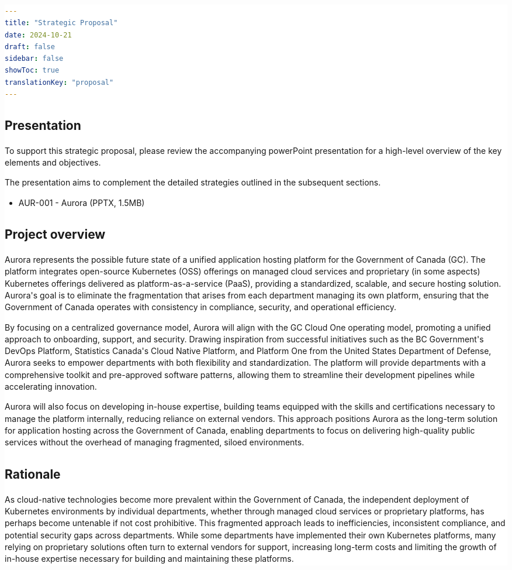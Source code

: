 ```yaml
---
title: "Strategic Proposal"
date: 2024-10-21
draft: false
sidebar: false
showToc: true
translationKey: "proposal"
---
```


## Presentation

To support this strategic proposal, please review the accompanying powerPoint presentation for a high-level overview of the key elements and objectives.

The presentation aims to complement the detailed strategies outlined in the subsequent sections.

- <gcds-link href="https://gccloudone.blob.core.windows.net/aurora/AUR-002 - Aurora.pptx" download="AUR-001 - Aurora.pptx" type="application/pdf">AUR-001 - Aurora (PPTX, 1.5MB)</gcds-link>

## Project overview

Aurora represents the possible future state of a unified application hosting platform for the Government of Canada (GC). The platform integrates open-source Kubernetes (OSS) offerings on managed cloud services and proprietary (in some aspects) Kubernetes offerings delivered as platform-as-a-service (PaaS), providing a standardized, scalable, and secure hosting solution. Aurora's goal is to eliminate the fragmentation that arises from each department managing its own platform, ensuring that the Government of Canada operates with consistency in compliance, security, and operational efficiency.

By focusing on a centralized governance model, Aurora will align with the GC Cloud One operating model, promoting a unified approach to onboarding, support, and security. Drawing inspiration from successful initiatives such as the BC Government's DevOps Platform, Statistics Canada's Cloud Native Platform, and Platform One from the United States Department of Defense, Aurora seeks to empower departments with both flexibility and standardization. The platform will provide departments with a comprehensive toolkit and pre-approved software patterns, allowing them to streamline their development pipelines while accelerating innovation.

Aurora will also focus on developing in-house expertise, building teams equipped with the skills and certifications necessary to manage the platform internally, reducing reliance on external vendors. This approach positions Aurora as the long-term solution for application hosting across the Government of Canada, enabling departments to focus on delivering high-quality public services without the overhead of managing fragmented, siloed environments.

## Rationale

As cloud-native technologies become more prevalent within the Government of Canada, the independent deployment of Kubernetes environments by individual departments, whether through managed cloud services or proprietary platforms, has perhaps become untenable if not cost prohibitive. This fragmented approach leads to inefficiencies, inconsistent compliance, and potential security gaps across departments. While some departments have implemented their own Kubernetes platforms, many relying on proprietary solutions often turn to external vendors for support, increasing long-term costs and limiting the growth of in-house expertise necessary for building and maintaining these platforms.
